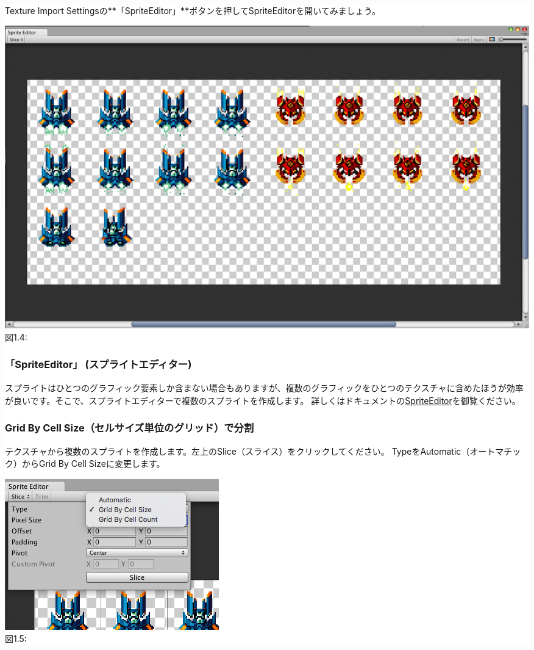 
Texture Import
Settingsの**「SpriteEditor」**ボタンを押してSpriteEditorを開いてみましょう。


![](images/game/01/sprite_editor.png)
<br/>図1.4:


### **「SpriteEditor」 (スプライトエディター)**

スプライトはひとつのグラフィック要素しか含まない場合もありますが、複数のグラフィックをひとつのテクスチャに含めたほうが効率が良いです。そこで、スプライトエディターで複数のスプライトを作成します。
詳しくはドキュメントの[SpriteEditor](http://docs.unity3d.com/ja/current/Manual/SpriteEditor.html)を御覧ください。


### Grid By Cell Size（セルサイズ単位のグリッド）で分割

テクスチャから複数のスプライトを作成します。左上のSlice（スライス）をクリックしてください。
TypeをAutomatic（オートマチック）からGrid By Cell Sizeに変更します。


![](images/game/01/automatic_to_grid.png)
<br/>図1.5:
